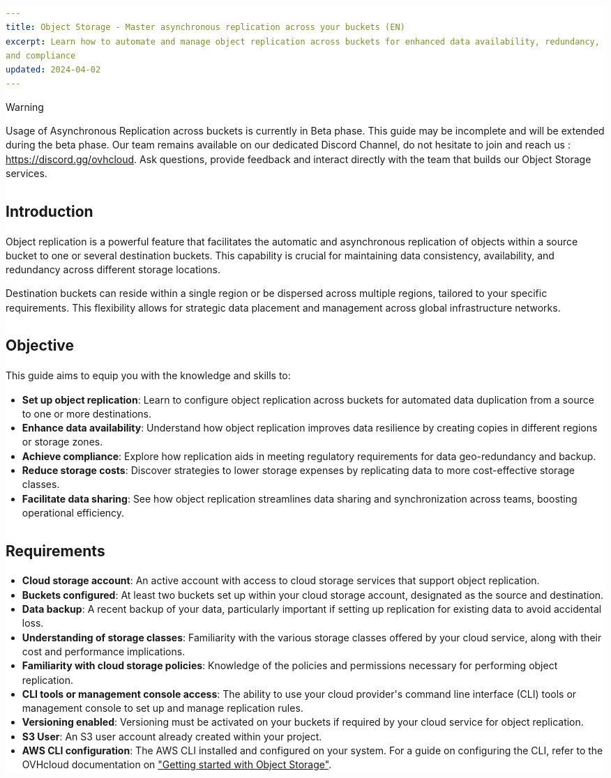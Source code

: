 ```yaml
---
title: Object Storage - Master asynchronous replication across your buckets (EN)
excerpt: Learn how to automate and manage object replication across buckets for enhanced data availability, redundancy, and compliance
updated: 2024-04-02
---
```


> [!warning]
> Usage of Asynchronous Replication across buckets is currently in Beta phase.
> This guide may be incomplete and will be extended during the beta phase. Our team remains available on our dedicated Discord Channel, do not hesitate to join and reach us : https://discord.gg/ovhcloud. Ask questions, provide feedback and interact directly with the team that builds our Object Storage services.

## Introduction

Object replication is a powerful feature that facilitates the automatic and asynchronous replication of objects within a source bucket to one or several destination buckets. This capability is crucial for maintaining data consistency, availability, and redundancy across different storage locations.

Destination buckets can reside within a single region or be dispersed across multiple regions, tailored to your specific requirements. This flexibility allows for strategic data placement and management across global infrastructure networks.

## Objective

This guide aims to equip you with the knowledge and skills to:

- **Set up object replication**: Learn to configure object replication across buckets for automated data duplication from a source to one or more destinations.
- **Enhance data availability**: Understand how object replication improves data resilience by creating copies in different regions or storage zones.
- **Achieve compliance**: Explore how replication aids in meeting regulatory requirements for data geo-redundancy and backup.
- **Reduce storage costs**: Discover strategies to lower storage expenses by replicating data to more cost-effective storage classes.
- **Facilitate data sharing**: See how object replication streamlines data sharing and synchronization across teams, boosting operational efficiency.

## Requirements

- **Cloud storage account**: An active account with access to cloud storage services that support object replication.
- **Buckets configured**: At least two buckets set up within your cloud storage account, designated as the source and destination.
- **Data backup**: A recent backup of your data, particularly important if setting up replication for existing data to avoid accidental loss.
- **Understanding of storage classes**: Familiarity with the various storage classes offered by your cloud service, along with their cost and performance implications.
- **Familiarity with cloud storage policies**: Knowledge of the policies and permissions necessary for performing object replication.
- **CLI tools or management console access**: The ability to use your cloud provider's command line interface (CLI) tools or management console to set up and manage replication rules.
- **Versioning enabled**: Versioning must be activated on your buckets if required by your cloud service for object replication.
- **S3 User**: An S3 user account already created within your project.
- **AWS CLI configuration**: The AWS CLI installed and configured on your system. For a guide on configuring the CLI, refer to the OVHcloud documentation on ["Getting started with Object Storage"](/pages/storage_and_backup/object_storage/s3_getting_started_with_object_storage).
